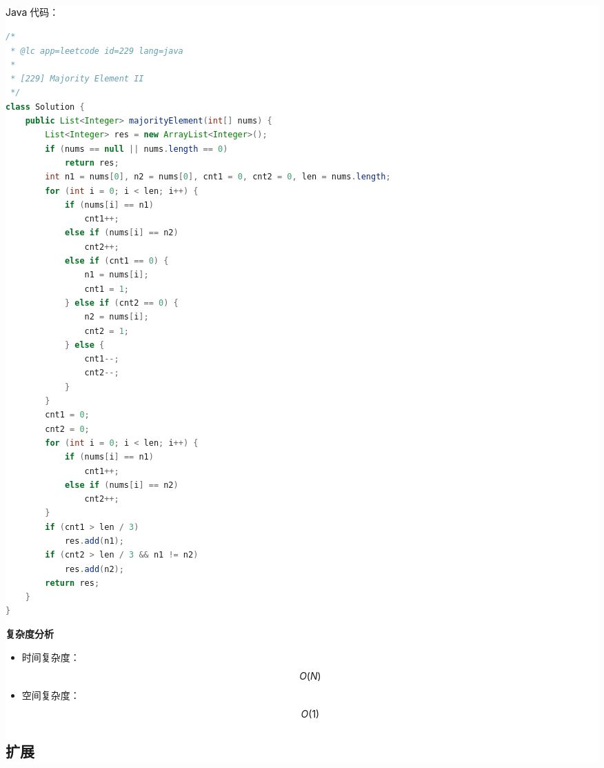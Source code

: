 Java 代码：

```java
/*
 * @lc app=leetcode id=229 lang=java
 *
 * [229] Majority Element II
 */
class Solution {
    public List<Integer> majorityElement(int[] nums) {
        List<Integer> res = new ArrayList<Integer>();
        if (nums == null || nums.length == 0)
            return res;
        int n1 = nums[0], n2 = nums[0], cnt1 = 0, cnt2 = 0, len = nums.length;
        for (int i = 0; i < len; i++) {
            if (nums[i] == n1)
                cnt1++;
            else if (nums[i] == n2)
                cnt2++;
            else if (cnt1 == 0) {
                n1 = nums[i];
                cnt1 = 1;
            } else if (cnt2 == 0) {
                n2 = nums[i];
                cnt2 = 1;
            } else {
                cnt1--;
                cnt2--;
            }
        }
        cnt1 = 0;
        cnt2 = 0;
        for (int i = 0; i < len; i++) {
            if (nums[i] == n1)
                cnt1++;
            else if (nums[i] == n2)
                cnt2++;
        }
        if (cnt1 > len / 3)
            res.add(n1);
        if (cnt2 > len / 3 && n1 != n2)
            res.add(n2);
        return res;
    }
}
```

**复杂度分析**

* 时间复杂度：$$O(N)$$
* 空间复杂度：$$O(1)$$

## 扩展
